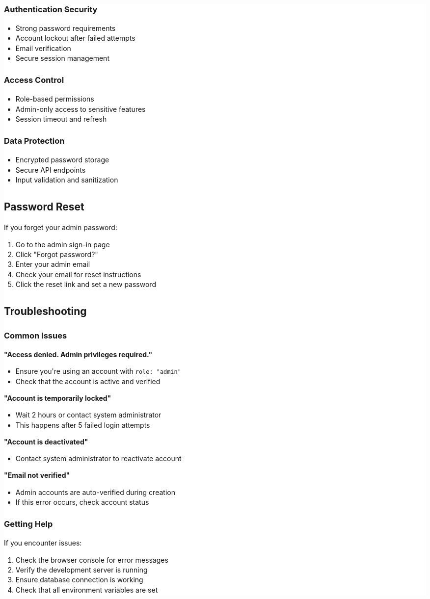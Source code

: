 ### Authentication Security
- Strong password requirements
- Account lockout after failed attempts
- Email verification
- Secure session management

### Access Control
- Role-based permissions
- Admin-only access to sensitive features
- Session timeout and refresh

### Data Protection
- Encrypted password storage
- Secure API endpoints
- Input validation and sanitization

## Password Reset

If you forget your admin password:

1. Go to the admin sign-in page
2. Click "Forgot password?"
3. Enter your admin email
4. Check your email for reset instructions
5. Click the reset link and set a new password

## Troubleshooting

### Common Issues

**"Access denied. Admin privileges required."**
- Ensure you're using an account with `role: "admin"`
- Check that the account is active and verified

**"Account is temporarily locked"**
- Wait 2 hours or contact system administrator
- This happens after 5 failed login attempts

**"Account is deactivated"**
- Contact system administrator to reactivate account

**"Email not verified"**
- Admin accounts are auto-verified during creation
- If this error occurs, check account status

### Getting Help

If you encounter issues:
1. Check the browser console for error messages
2. Verify the development server is running
3. Ensure database connection is working
4. Check that all environment variables are set
